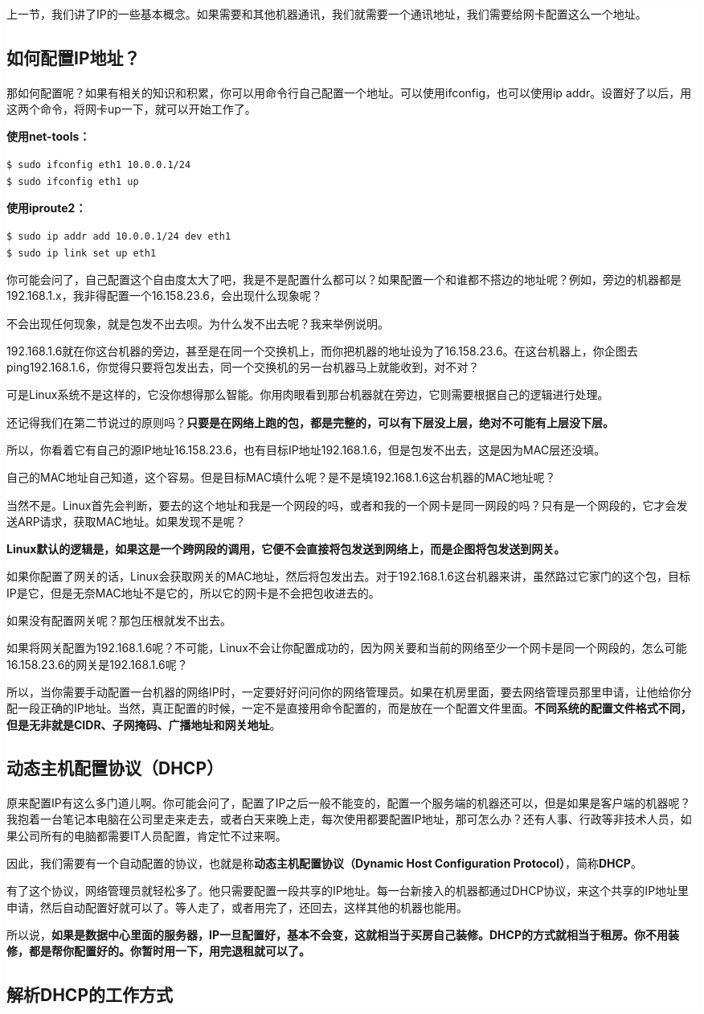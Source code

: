 上一节，我们讲了IP的一些基本概念。如果需要和其他机器通讯，我们就需要一个通讯地址，我们需要给网卡配置这么一个地址。

如何配置IP地址？
---------

那如何配置呢？如果有相关的知识和积累，你可以用命令行自己配置一个地址。可以使用ifconfig，也可以使用ip addr。设置好了以后，用这两个命令，将网卡up一下，就可以开始工作了。

**使用net-tools：**

    $ sudo ifconfig eth1 10.0.0.1/24
    $ sudo ifconfig eth1 up
    

**使用iproute2：**

    $ sudo ip addr add 10.0.0.1/24 dev eth1
    $ sudo ip link set up eth1
    

你可能会问了，自己配置这个自由度太大了吧，我是不是配置什么都可以？如果配置一个和谁都不搭边的地址呢？例如，旁边的机器都是192.168.1.x，我非得配置一个16.158.23.6，会出现什么现象呢？

不会出现任何现象，就是包发不出去呗。为什么发不出去呢？我来举例说明。

192.168.1.6就在你这台机器的旁边，甚至是在同一个交换机上，而你把机器的地址设为了16.158.23.6。在这台机器上，你企图去ping192.168.1.6，你觉得只要将包发出去，同一个交换机的另一台机器马上就能收到，对不对？

可是Linux系统不是这样的，它没你想得那么智能。你用肉眼看到那台机器就在旁边，它则需要根据自己的逻辑进行处理。

还记得我们在第二节说过的原则吗？**只要是在网络上跑的包，都是完整的，可以有下层没上层，绝对不可能有上层没下层。**

所以，你看着它有自己的源IP地址16.158.23.6，也有目标IP地址192.168.1.6，但是包发不出去，这是因为MAC层还没填。

自己的MAC地址自己知道，这个容易。但是目标MAC填什么呢？是不是填192.168.1.6这台机器的MAC地址呢？

当然不是。Linux首先会判断，要去的这个地址和我是一个网段的吗，或者和我的一个网卡是同一网段的吗？只有是一个网段的，它才会发送ARP请求，获取MAC地址。如果发现不是呢？

**Linux默认的逻辑是，如果这是一个跨网段的调用，它便不会直接将包发送到网络上，而是企图将包发送到网关。**

如果你配置了网关的话，Linux会获取网关的MAC地址，然后将包发出去。对于192.168.1.6这台机器来讲，虽然路过它家门的这个包，目标IP是它，但是无奈MAC地址不是它的，所以它的网卡是不会把包收进去的。

如果没有配置网关呢？那包压根就发不出去。

如果将网关配置为192.168.1.6呢？不可能，Linux不会让你配置成功的，因为网关要和当前的网络至少一个网卡是同一个网段的，怎么可能16.158.23.6的网关是192.168.1.6呢？

所以，当你需要手动配置一台机器的网络IP时，一定要好好问问你的网络管理员。如果在机房里面，要去网络管理员那里申请，让他给你分配一段正确的IP地址。当然，真正配置的时候，一定不是直接用命令配置的，而是放在一个配置文件里面。**不同系统的配置文件格式不同，但是无非就是CIDR、子网掩码、广播地址和网关地址**。

动态主机配置协议（DHCP）
--------------

原来配置IP有这么多门道儿啊。你可能会问了，配置了IP之后一般不能变的，配置一个服务端的机器还可以，但是如果是客户端的机器呢？我抱着一台笔记本电脑在公司里走来走去，或者白天来晚上走，每次使用都要配置IP地址，那可怎么办？还有人事、行政等非技术人员，如果公司所有的电脑都需要IT人员配置，肯定忙不过来啊。

因此，我们需要有一个自动配置的协议，也就是称**动态主机配置协议（Dynamic Host Configuration Protocol）**，简称**DHCP**。

有了这个协议，网络管理员就轻松多了。他只需要配置一段共享的IP地址。每一台新接入的机器都通过DHCP协议，来这个共享的IP地址里申请，然后自动配置好就可以了。等人走了，或者用完了，还回去，这样其他的机器也能用。

所以说，**如果是数据中心里面的服务器，IP一旦配置好，基本不会变，这就相当于买房自己装修。DHCP的方式就相当于租房。你不用装修，都是帮你配置好的。你暂时用一下，用完退租就可以了。**

解析DHCP的工作方式
-----------
